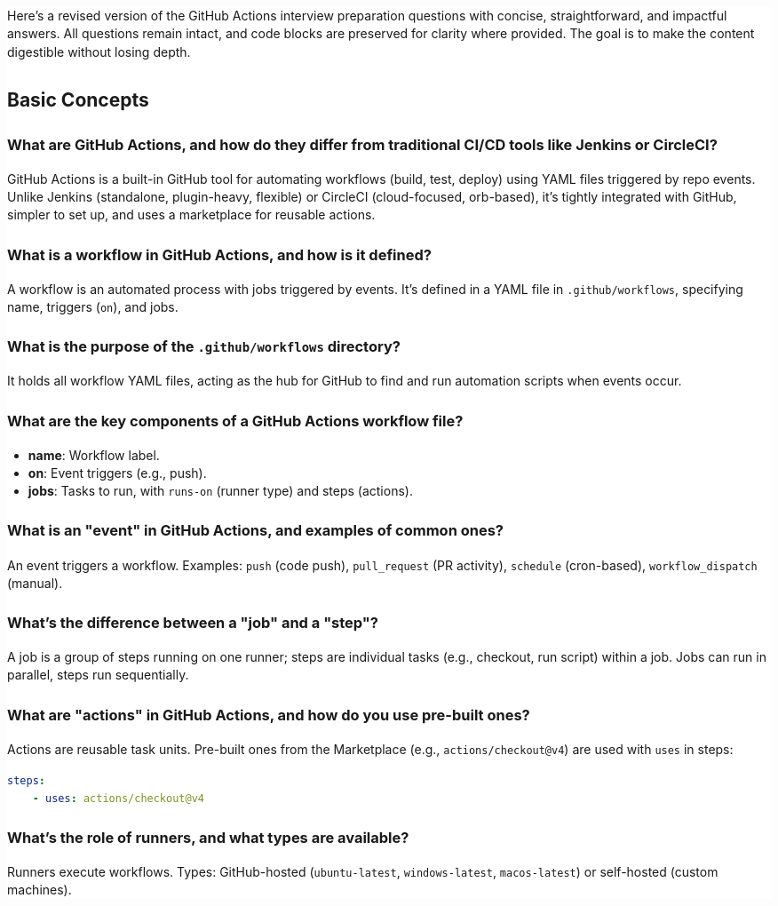Here’s a revised version of the GitHub Actions interview preparation questions with concise, straightforward, and impactful answers. All questions remain intact, and code blocks are preserved for clarity where provided. The goal is to make the content digestible without losing depth.

## Basic Concepts

### What are GitHub Actions, and how do they differ from traditional CI/CD tools like Jenkins or CircleCI?
GitHub Actions is a built-in GitHub tool for automating workflows (build, test, deploy) using YAML files triggered by repo events. Unlike Jenkins (standalone, plugin-heavy, flexible) or CircleCI (cloud-focused, orb-based), it’s tightly integrated with GitHub, simpler to set up, and uses a marketplace for reusable actions.

### What is a workflow in GitHub Actions, and how is it defined?
A workflow is an automated process with jobs triggered by events. It’s defined in a YAML file in `.github/workflows`, specifying name, triggers (`on`), and jobs.

### What is the purpose of the `.github/workflows` directory?
It holds all workflow YAML files, acting as the hub for GitHub to find and run automation scripts when events occur.

### What are the key components of a GitHub Actions workflow file?  
- **name**: Workflow label.  
- **on**: Event triggers (e.g., push).  
- **jobs**: Tasks to run, with `runs-on` (runner type) and steps (actions).

### What is an "event" in GitHub Actions, and examples of common ones?
An event triggers a workflow. Examples: `push` (code push), `pull_request` (PR activity), `schedule` (cron-based), `workflow_dispatch` (manual).

### What’s the difference between a "job" and a "step"?
A job is a group of steps running on one runner; steps are individual tasks (e.g., checkout, run script) within a job. Jobs can run in parallel, steps run sequentially.

### What are "actions" in GitHub Actions, and how do you use pre-built ones?
Actions are reusable task units. Pre-built ones from the Marketplace (e.g., `actions/checkout@v4`) are used with `uses` in steps:
```yaml
steps:
    - uses: actions/checkout@v4
```

### What’s the role of runners, and what types are available?
Runners execute workflows. Types: GitHub-hosted (`ubuntu-latest`, `windows-latest`, `macos-latest`) or self-hosted (custom machines).
